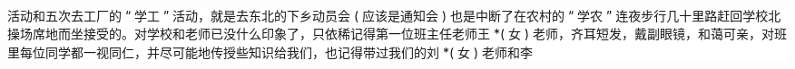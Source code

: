   <span class="s1">
   活动和五次去工厂的
  </span>
  <span class="s2">
   “
  </span>
  <span class="s1">
   学工
  </span>
  <span class="s2">
   ”
  </span>
  <span class="s1">
   活动，就是去东北的下乡动员会
  </span>
  <span class="s2">
   (
  </span>
  <span class="s1">
   应该是通知会
  </span>
  <span class="s2">
   )
  </span>
  <span class="s1">
   也是中断了在农村的
  </span>
  <span class="s2">
   “
  </span>
  <span class="s1">
   学农
  </span>
  <span class="s2">
   ”
  </span>
  <span class="s1">
   连夜步行几十里路赶回学校北操场席地而坐接受的。对学校和老师已没什么印象了，只依稀记得第一位班主任老师王
  </span>
  <span class="s2">
   *(
  </span>
  <span class="s1">
   女
  </span>
  <span class="s2">
   )
  </span>
  <span class="s1">
   老师，齐耳短发，戴副眼镜，和蔼可亲，对班里每位同学都一视同仁，并尽可能地传授些知识给我们，也记得带过我们的刘
  </span>
  <span class="s2">
   *(
  </span>
  <span class="s1">
   女
  </span>
  <span class="s2">
   )
  </span>
  <span class="s1">
   老师和李
  </span>
  <span class="s2">